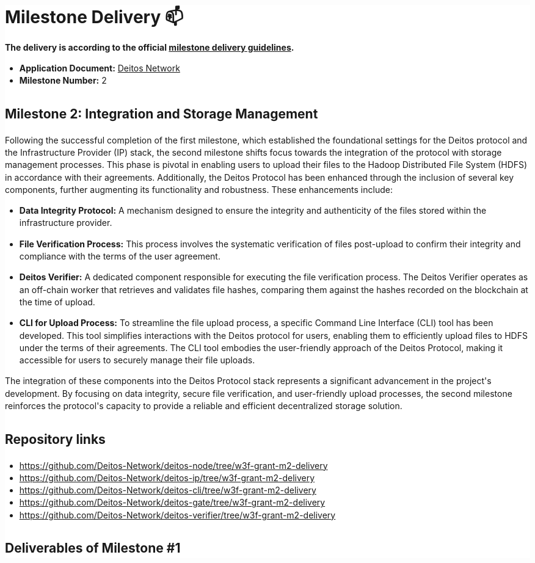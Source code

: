 # Milestone Delivery :mailbox:

**The delivery is according to the official [milestone delivery guidelines](https://github.com/w3f/Grants-Program/blob/master/docs/Support%20Docs/milestone-deliverables-guidelines.md).**  

* **Application Document:** [Deitos Network](https://github.com/w3f/Grants-Program/blob/master/applications/Deitos_Network.md)
* **Milestone Number:** 2

## Milestone 2: Integration and Storage Management

Following the successful completion of the first milestone, which established the foundational settings for the Deitos protocol and the Infrastructure Provider (IP) stack, the second milestone shifts focus towards the integration of the protocol with storage management processes. This phase is pivotal in enabling users to upload their files to the Hadoop Distributed File System (HDFS) in accordance with their agreements. Additionally, the Deitos Protocol has been enhanced through the inclusion of several key components, further augmenting its functionality and robustness. These enhancements include:

- **Data Integrity Protocol:** A mechanism designed to ensure the integrity and authenticity of the files stored within the infrastructure provider.

- **File Verification Process:** This process involves the systematic verification of files post-upload to confirm their integrity and compliance with the terms of the user agreement. 

- **Deitos Verifier:** A dedicated component responsible for executing the file verification process. The Deitos Verifier operates as an off-chain worker that retrieves and validates file hashes, comparing them against the hashes recorded on the blockchain at the time of upload.

- **CLI for Upload Process:** To streamline the file upload process, a specific Command Line Interface (CLI) tool has been developed. This tool simplifies interactions with the Deitos protocol for users, enabling them to efficiently upload files to HDFS under the terms of their agreements. The CLI tool embodies the user-friendly approach of the Deitos Protocol, making it accessible for users to securely manage their file uploads.

The integration of these components into the Deitos Protocol stack represents a significant advancement in the project's development. By focusing on data integrity, secure file verification, and user-friendly upload processes, the second milestone reinforces the protocol's capacity to provide a reliable and efficient decentralized storage solution. 


## Repository links

- https://github.com/Deitos-Network/deitos-node/tree/w3f-grant-m2-delivery
- https://github.com/Deitos-Network/deitos-ip/tree/w3f-grant-m2-delivery
- https://github.com/Deitos-Network/deitos-cli/tree/w3f-grant-m2-delivery
- https://github.com/Deitos-Network/deitos-gate/tree/w3f-grant-m2-delivery
- https://github.com/Deitos-Network/deitos-verifier/tree/w3f-grant-m2-delivery


## Deliverables of Milestone #1

